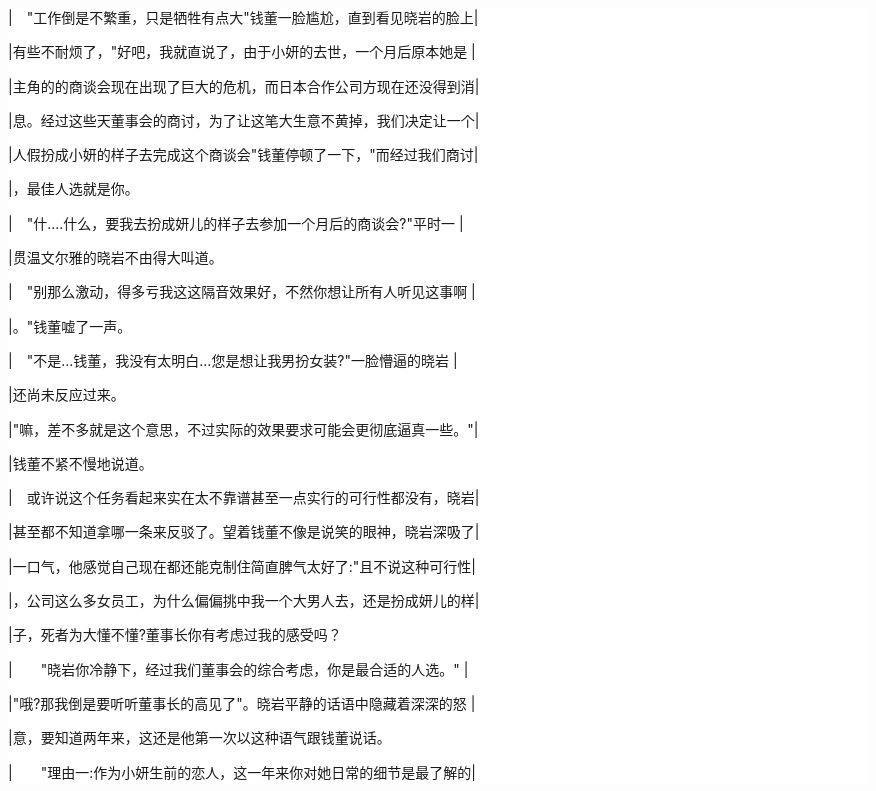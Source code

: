 |　"工作倒是不繁重，只是牺牲有点大"钱董一脸尴尬，直到看见晓岩的脸上|

|有些不耐烦了，"好吧，我就直说了，由于小妍的去世，一个月后原本她是 |

|主角的的商谈会现在出现了巨大的危机，而日本合作公司方现在还没得到消|

|息。经过这些天董事会的商讨，为了让这笔大生意不黄掉，我们决定让一个|

|人假扮成小妍的样子去完成这个商谈会"钱董停顿了一下，"而经过我们商讨|

|，最佳人选就是你。

|　"什....什么，要我去扮成妍儿的样子去参加一个月后的商谈会?"平时一 |

|贯温文尔雅的晓岩不由得大叫道。

|　"别那么激动，得多亏我这这隔音效果好，不然你想让所有人听见这事啊 |

|。"钱董嘘了一声。

|　"不是...钱董，我没有太明白...您是想让我男扮女装?"一脸懵逼的晓岩 |

|还尚未反应过来。

|"嘛，差不多就是这个意思，不过实际的效果要求可能会更彻底逼真一些。"|

|钱董不紧不慢地说道。

|　或许说这个任务看起来实在太不靠谱甚至一点实行的可行性都没有，晓岩|

|甚至都不知道拿哪一条来反驳了。望着钱董不像是说笑的眼神，晓岩深吸了|

|一口气，他感觉自己现在都还能克制住简直脾气太好了:"且不说这种可行性|

|，公司这么多女员工，为什么偏偏挑中我一个大男人去，还是扮成妍儿的样|

|子，死者为大懂不懂?董事长你有考虑过我的感受吗？

|　　"晓岩你冷静下，经过我们董事会的综合考虑，你是最合适的人选。" |

|"哦?那我倒是要听听董事长的高见了"。晓岩平静的话语中隐藏着深深的怒 |

|意，要知道两年来，这还是他第一次以这种语气跟钱董说话。

|　　"理由一:作为小妍生前的恋人，这一年来你对她日常的细节是最了解的|
